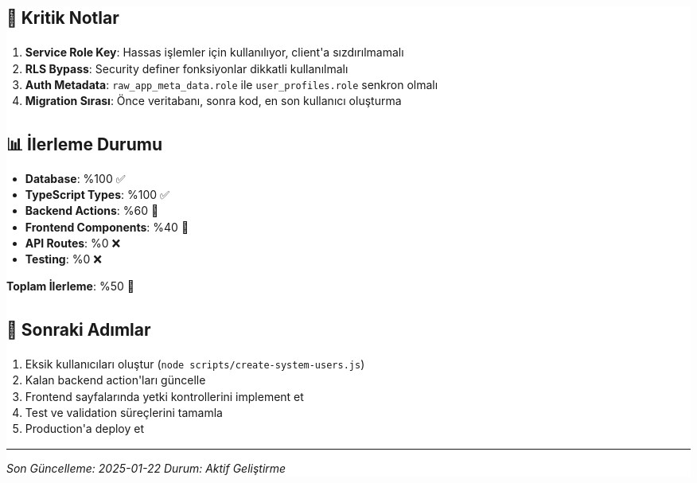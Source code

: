 ## 🚨 Kritik Notlar

1. **Service Role Key**: Hassas işlemler için kullanılıyor, client'a sızdırılmamalı
2. **RLS Bypass**: Security definer fonksiyonlar dikkatli kullanılmalı  
3. **Auth Metadata**: `raw_app_meta_data.role` ile `user_profiles.role` senkron olmalı
4. **Migration Sırası**: Önce veritabanı, sonra kod, en son kullanıcı oluşturma

## 📊 İlerleme Durumu

- **Database**: %100 ✅
- **TypeScript Types**: %100 ✅  
- **Backend Actions**: %60 🔄
- **Frontend Components**: %40 🔄
- **API Routes**: %0 ❌
- **Testing**: %0 ❌

**Toplam İlerleme**: %50 🔄

## 🎯 Sonraki Adımlar

1. Eksik kullanıcıları oluştur (`node scripts/create-system-users.js`)
2. Kalan backend action'ları güncelle
3. Frontend sayfalarında yetki kontrollerini implement et
4. Test ve validation süreçlerini tamamla
5. Production'a deploy et

---

*Son Güncelleme: 2025-01-22*
*Durum: Aktif Geliştirme* 